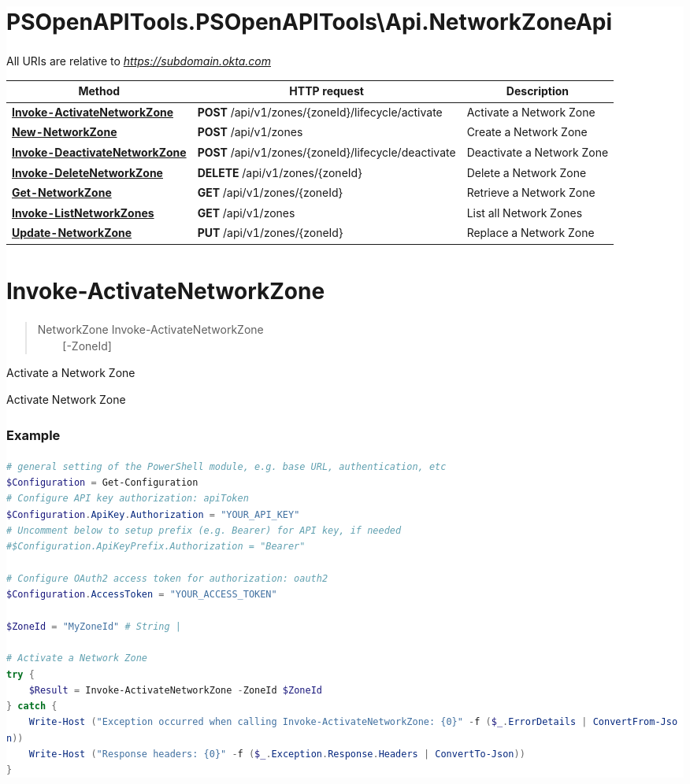 # PSOpenAPITools.PSOpenAPITools\Api.NetworkZoneApi

All URIs are relative to *https://subdomain.okta.com*

Method | HTTP request | Description
------------- | ------------- | -------------
[**Invoke-ActivateNetworkZone**](NetworkZoneApi.md#Invoke-ActivateNetworkZone) | **POST** /api/v1/zones/{zoneId}/lifecycle/activate | Activate a Network Zone
[**New-NetworkZone**](NetworkZoneApi.md#New-NetworkZone) | **POST** /api/v1/zones | Create a Network Zone
[**Invoke-DeactivateNetworkZone**](NetworkZoneApi.md#Invoke-DeactivateNetworkZone) | **POST** /api/v1/zones/{zoneId}/lifecycle/deactivate | Deactivate a Network Zone
[**Invoke-DeleteNetworkZone**](NetworkZoneApi.md#Invoke-DeleteNetworkZone) | **DELETE** /api/v1/zones/{zoneId} | Delete a Network Zone
[**Get-NetworkZone**](NetworkZoneApi.md#Get-NetworkZone) | **GET** /api/v1/zones/{zoneId} | Retrieve a Network Zone
[**Invoke-ListNetworkZones**](NetworkZoneApi.md#Invoke-ListNetworkZones) | **GET** /api/v1/zones | List all Network Zones
[**Update-NetworkZone**](NetworkZoneApi.md#Update-NetworkZone) | **PUT** /api/v1/zones/{zoneId} | Replace a Network Zone


<a name="Invoke-ActivateNetworkZone"></a>
# **Invoke-ActivateNetworkZone**
> NetworkZone Invoke-ActivateNetworkZone<br>
> &nbsp;&nbsp;&nbsp;&nbsp;&nbsp;&nbsp;&nbsp;&nbsp;[-ZoneId] <String><br>

Activate a Network Zone

Activate Network Zone

### Example
```powershell
# general setting of the PowerShell module, e.g. base URL, authentication, etc
$Configuration = Get-Configuration
# Configure API key authorization: apiToken
$Configuration.ApiKey.Authorization = "YOUR_API_KEY"
# Uncomment below to setup prefix (e.g. Bearer) for API key, if needed
#$Configuration.ApiKeyPrefix.Authorization = "Bearer"

# Configure OAuth2 access token for authorization: oauth2
$Configuration.AccessToken = "YOUR_ACCESS_TOKEN"

$ZoneId = "MyZoneId" # String | 

# Activate a Network Zone
try {
    $Result = Invoke-ActivateNetworkZone -ZoneId $ZoneId
} catch {
    Write-Host ("Exception occurred when calling Invoke-ActivateNetworkZone: {0}" -f ($_.ErrorDetails | ConvertFrom-Json))
    Write-Host ("Response headers: {0}" -f ($_.Exception.Response.Headers | ConvertTo-Json))
}
```

